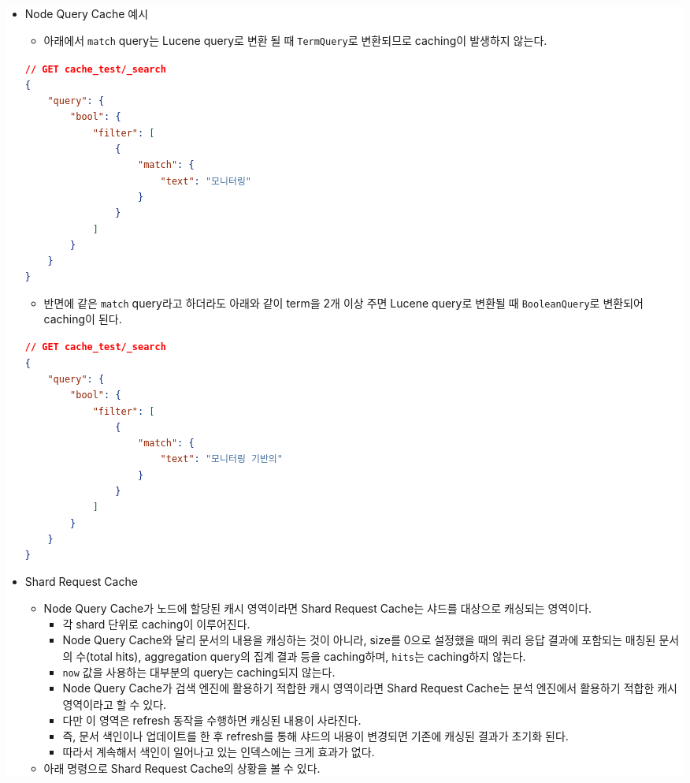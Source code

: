   



- Node Query Cache 예시

  - 아래에서 `match` query는 Lucene query로 변환 될 때 `TermQuery`로 변환되므로 caching이 발생하지 않는다.

  ```json
  // GET cache_test/_search
  {
      "query": {
          "bool": {
              "filter": [
                  {
                      "match": {
                          "text": "모니터링"
                      }
                  }
              ]
          }
      }
  }
  ```

  - 반면에 같은 `match` query라고 하더라도 아래와 같이 term을 2개 이상 주면 Lucene query로 변환될 때 `BooleanQuery`로 변환되어 caching이 된다.

  ```json
  // GET cache_test/_search
  {
      "query": {
          "bool": {
              "filter": [
                  {
                      "match": {
                          "text": "모니터링 기반의"
                      }
                  }
              ]
          }
      }
  }
  ```



- Shard Request Cache

  - Node Query Cache가 노드에 할당된 캐시 영역이라면 Shard Request Cache는 샤드를 대상으로 캐싱되는 영역이다.
    - 각 shard 단위로 caching이 이루어진다.
    - Node Query Cache와 달리 문서의 내용을 캐싱하는 것이 아니라, size를 0으로 설정했을 때의 쿼리 응답 결과에 포함되는 매칭된 문서의 수(total hits), aggregation query의 집계 결과 등을 caching하며, `hits`는 caching하지 않는다.
    - `now` 값을 사용하는 대부분의 query는 caching되지 않는다.
    - Node Query Cache가 검색 엔진에 활용하기 적합한 캐시 영역이라면 Shard Request Cache는 분석 엔진에서 활용하기 적합한 캐시 영역이라고 할 수 있다.
    - 다만 이 영역은 refresh 동작을 수행하면 캐싱된 내용이 사라진다.
    - 즉, 문서 색인이나 업데이트를 한 후 refresh를 통해 샤드의 내용이 변경되면 기존에 캐싱된 결과가 초기화 된다.
    - 따라서 계속해서 색인이 일어나고 있는 인덱스에는 크게 효과가 없다.
  - 아래 명령으로 Shard Request Cache의 상황을 볼 수 있다.
  